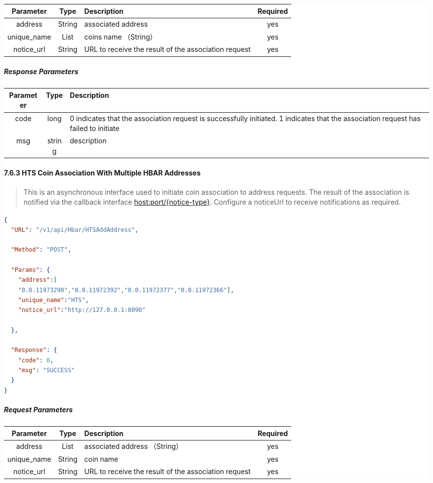 | Parameter | Type  | Description                     | Required|
| :-------: | :---: | :------------------------------ |:------:|
|     address     |  String  | associated address                              |yes|
|     unique_name  |  List  | coins name （String）                             |yes|
|     notice_url  |   String |    URL to receive the result of the association request                           |yes|


##### Response Parameters

| Parameter |  Type  | Description                                                                                                                              |
| :-------: | :----: | :--------------------------------------------------------------------------------------------------------------------------------------- |
|   code    |  long  | 0 indicates that the association request is successfully initiated. 1 indicates that the association request has failed to initiate |
|    msg    | string | description  |

#### 7.6.3 HTS Coin Association With Multiple HBAR Addresses

> This is an asynchronous interface used to initiate coin association to address requests. The result of the association is notified via the callback interface [host:port/{notice-type}](752-hts-coin-association-notification-api-callback). Configure a noticeUrl to receive notifications as required.

```json
{
  "URL": "/v1/api/Hbar/HTSAddAddress",

  "Method": "POST",

  "Params": {
    "address":[
    "0.0.11973290","0.0.11972392","0.0.11972377","0.0.11972366"],
    "unique_name":"HTS",
    "notice_url":"http://127.0.0.1:8090"

  },

  "Response": {
    "code": 0,
    "msg": "SUCCESS"
  }
}
```

##### Request Parameters

| Parameter | Type  | Description                     |Required|
| :-------: | :---: | :------------------------------ |:------:|
|     address     |   List |  associated address   （String）                           |yes|
|     unique_name  |   String | coin name                              |yes|
|     notice_url  |   String |    URL to receive the result of the association request                            |yes|
